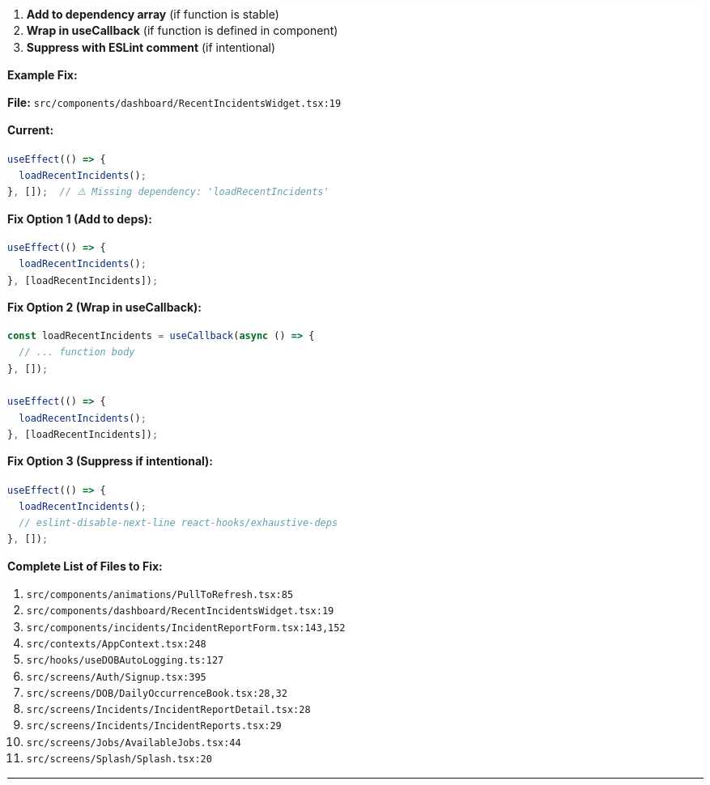 1. **Add to dependency array** (if function is stable)
2. **Wrap in useCallback** (if function is defined in component)
3. **Suppress with ESLint comment** (if intentional)

**Example Fix:**

**File:** `src/components/dashboard/RecentIncidentsWidget.tsx:19`

**Current:**
```typescript
useEffect(() => {
  loadRecentIncidents();
}, []);  // ⚠️ Missing dependency: 'loadRecentIncidents'
```

**Fix Option 1 (Add to deps):**
```typescript
useEffect(() => {
  loadRecentIncidents();
}, [loadRecentIncidents]);
```

**Fix Option 2 (Wrap in useCallback):**
```typescript
const loadRecentIncidents = useCallback(async () => {
  // ... function body
}, []);

useEffect(() => {
  loadRecentIncidents();
}, [loadRecentIncidents]);
```

**Fix Option 3 (Suppress if intentional):**
```typescript
useEffect(() => {
  loadRecentIncidents();
  // eslint-disable-next-line react-hooks/exhaustive-deps
}, []);
```

**Complete List of Files to Fix:**
1. `src/components/animations/PullToRefresh.tsx:85`
2. `src/components/dashboard/RecentIncidentsWidget.tsx:19`
3. `src/components/incidents/IncidentReportForm.tsx:143,152`
4. `src/contexts/AppContext.tsx:248`
5. `src/hooks/useDOBAutoLogging.ts:127`
6. `src/screens/Auth/Signup.tsx:395`
7. `src/screens/DOB/DailyOccurrenceBook.tsx:28,32`
8. `src/screens/Incidents/IncidentReportDetail.tsx:28`
9. `src/screens/Incidents/IncidentReports.tsx:29`
10. `src/screens/Jobs/AvailableJobs.tsx:44`
11. `src/screens/Splash/Splash.tsx:20`

---
